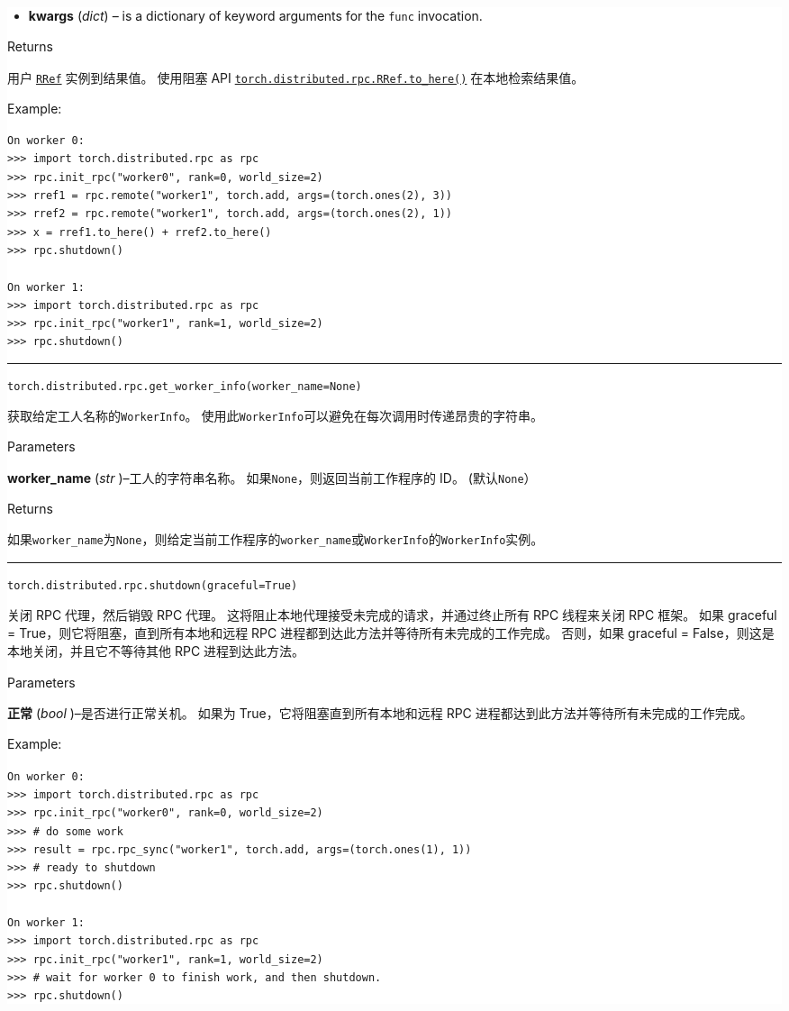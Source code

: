 *   **kwargs** (_dict_) – is a dictionary of keyword arguments for the `func` invocation.

Returns

用户 [`RRef`](#torch.distributed.rpc.RRef "torch.distributed.rpc.RRef") 实例到结果值。 使用阻塞 API [`torch.distributed.rpc.RRef.to_here()`](#torch.distributed.rpc.RRef.to_here "torch.distributed.rpc.RRef.to_here") 在本地检索结果值。

Example:

```
On worker 0:
>>> import torch.distributed.rpc as rpc
>>> rpc.init_rpc("worker0", rank=0, world_size=2)
>>> rref1 = rpc.remote("worker1", torch.add, args=(torch.ones(2), 3))
>>> rref2 = rpc.remote("worker1", torch.add, args=(torch.ones(2), 1))
>>> x = rref1.to_here() + rref2.to_here()
>>> rpc.shutdown()

On worker 1:
>>> import torch.distributed.rpc as rpc
>>> rpc.init_rpc("worker1", rank=1, world_size=2)
>>> rpc.shutdown()

```

* * *

```
torch.distributed.rpc.get_worker_info(worker_name=None)
```

获取给定工人名称的`WorkerInfo`。 使用此`WorkerInfo`可以避免在每次调用时传递昂贵的字符串。

Parameters

**worker_name**  (_str_ )–工人的字符串名称。 如果`None`，则返回当前工作程序的 ID。 (默认`None`）

Returns

如果`worker_name`为`None`，则给定当前工作程序的`worker_name`或`WorkerInfo`的`WorkerInfo`实例。

* * *

```
torch.distributed.rpc.shutdown(graceful=True)
```

关闭 RPC 代理，然后销毁 RPC 代理。 这将阻止本地代理接受未完成的请求，并通过终止所有 RPC 线程来关闭 RPC 框架。 如果 graceful = True，则它将阻塞，直到所有本地和远程 RPC 进程都到达此方法并等待所有未完成的工作完成。 否则，如果 graceful = False，则这是本地关闭，并且它不等待其他 RPC 进程到达此方法。

Parameters

**正常** (_bool_ )–是否进行正常关机。 如果为 True，它将阻塞直到所有本地和远程 RPC 进程都达到此方法并等待所有未完成的工作完成。

Example:

```
On worker 0:
>>> import torch.distributed.rpc as rpc
>>> rpc.init_rpc("worker0", rank=0, world_size=2)
>>> # do some work
>>> result = rpc.rpc_sync("worker1", torch.add, args=(torch.ones(1), 1))
>>> # ready to shutdown
>>> rpc.shutdown()

On worker 1:
>>> import torch.distributed.rpc as rpc
>>> rpc.init_rpc("worker1", rank=1, world_size=2)
>>> # wait for worker 0 to finish work, and then shutdown.
>>> rpc.shutdown()

```
